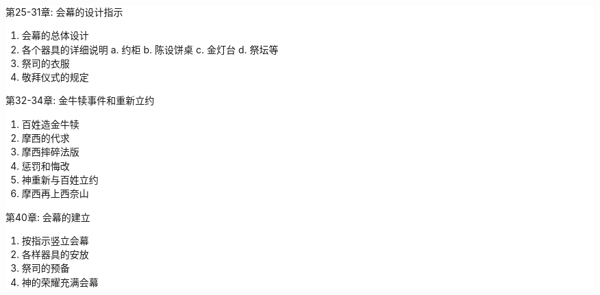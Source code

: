 第25-31章: 会幕的设计指示

1. 会幕的总体设计
2. 各个器具的详细说明 a. 约柜 b. 陈设饼桌 c. 金灯台 d. 祭坛等
3. 祭司的衣服
4. 敬拜仪式的规定

第32-34章: 金牛犊事件和重新立约

1. 百姓造金牛犊
2. 摩西的代求
3. 摩西摔碎法版
4. 惩罚和悔改
5. 神重新与百姓立约
6. 摩西再上西奈山

第40章: 会幕的建立

1. 按指示竖立会幕
2. 各样器具的安放
3. 祭司的预备
4. 神的荣耀充满会幕